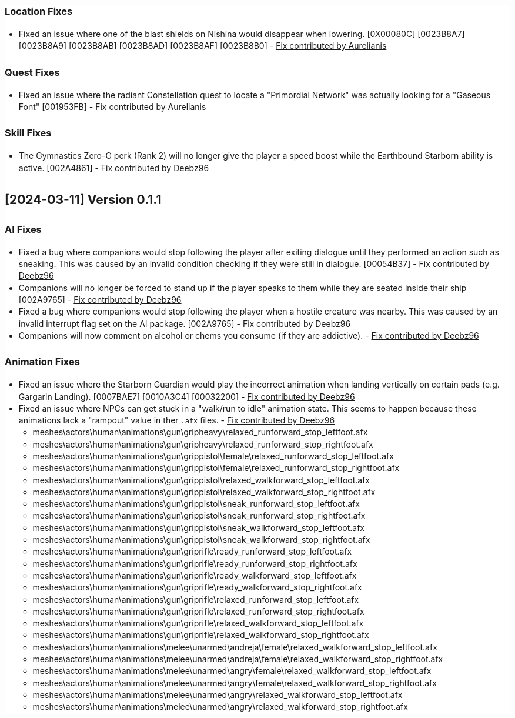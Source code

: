 ### Location Fixes
- Fixed an issue where one of the blast shields on Nishina would disappear when lowering. [0X00080C] [0023B8A7] [0023B8A9] [0023B8AB] [0023B8AD] [0023B8AF] [0023B8B0] - [Fix contributed by Aurelianis](https://www.starfieldpatch.dev/issues/631)
### Quest Fixes
- Fixed an issue where the radiant Constellation quest to locate a "Primordial Network" was actually looking for a "Gaseous Font" [001953FB] - [Fix contributed by Aurelianis](https://www.starfieldpatch.dev/issues/782)
### Skill Fixes
- The Gymnastics Zero-G perk (Rank 2) will no longer give the player a speed boost while the Earthbound Starborn ability is active. [002A4861] - [Fix contributed by Deebz96](https://www.starfieldpatch.dev/issues/818)

## [2024-03-11] Version 0.1.1
### AI Fixes
- Fixed a bug where companions would stop following the player after exiting dialogue until they performed an action such as sneaking. This was caused by an invalid condition checking if they were still in dialogue. [00054B37] - [Fix contributed by Deebz96](https://www.starfieldpatch.dev/issues/870)
- Companions will no longer be forced to stand up if the player speaks to them while they are seated inside their ship [002A9765] - [Fix contributed by Deebz96](https://www.starfieldpatch.dev/issues/870)
- Fixed a bug where companions would stop following the player when a hostile creature was nearby. This was caused by an invalid interrupt flag set on the AI package. [002A9765] - [Fix contributed by Deebz96](https://www.starfieldpatch.dev/issues/870)
- Companions will now comment on alcohol or chems you consume (if they are addictive). - [Fix contributed by Deebz96](https://www.starfieldpatch.dev/issues/851)
### Animation Fixes
- Fixed an issue where the Starborn Guardian would play the incorrect animation when landing vertically on certain pads (e.g. Gargarin Landing). [0007BAE7] [0010A3C4] [00032200] - [Fix contributed by Deebz96](https://www.starfieldpatch.dev/issues/892)
- Fixed an issue where NPCs can get stuck in a "walk/run to idle" animation state. This seems to happen because these animations lack a "rampout" value in ther `.afx` files. - [Fix contributed by Deebz96](https://www.starfieldpatch.dev/issues/875)
    - meshes\actors\human\animations\gun\gripheavy\relaxed_runforward_stop_leftfoot.afx
    - meshes\actors\human\animations\gun\gripheavy\relaxed_runforward_stop_rightfoot.afx
    - meshes\actors\human\animations\gun\grippistol\female\relaxed_runforward_stop_leftfoot.afx
    - meshes\actors\human\animations\gun\grippistol\female\relaxed_runforward_stop_rightfoot.afx
    - meshes\actors\human\animations\gun\grippistol\relaxed_walkforward_stop_leftfoot.afx
    - meshes\actors\human\animations\gun\grippistol\relaxed_walkforward_stop_rightfoot.afx
    - meshes\actors\human\animations\gun\grippistol\sneak_runforward_stop_leftfoot.afx
    - meshes\actors\human\animations\gun\grippistol\sneak_runforward_stop_rightfoot.afx
    - meshes\actors\human\animations\gun\grippistol\sneak_walkforward_stop_leftfoot.afx
    - meshes\actors\human\animations\gun\grippistol\sneak_walkforward_stop_rightfoot.afx
    - meshes\actors\human\animations\gun\griprifle\ready_runforward_stop_leftfoot.afx
    - meshes\actors\human\animations\gun\griprifle\ready_runforward_stop_rightfoot.afx
    - meshes\actors\human\animations\gun\griprifle\ready_walkforward_stop_leftfoot.afx
    - meshes\actors\human\animations\gun\griprifle\ready_walkforward_stop_rightfoot.afx
    - meshes\actors\human\animations\gun\griprifle\relaxed_runforward_stop_leftfoot.afx
    - meshes\actors\human\animations\gun\griprifle\relaxed_runforward_stop_rightfoot.afx
    - meshes\actors\human\animations\gun\griprifle\relaxed_walkforward_stop_leftfoot.afx
    - meshes\actors\human\animations\gun\griprifle\relaxed_walkforward_stop_rightfoot.afx
    - meshes\actors\human\animations\melee\unarmed\andreja\female\relaxed_walkforward_stop_leftfoot.afx
    - meshes\actors\human\animations\melee\unarmed\andreja\female\relaxed_walkforward_stop_rightfoot.afx
    - meshes\actors\human\animations\melee\unarmed\angry\female\relaxed_walkforward_stop_leftfoot.afx
    - meshes\actors\human\animations\melee\unarmed\angry\female\relaxed_walkforward_stop_rightfoot.afx
    - meshes\actors\human\animations\melee\unarmed\angry\relaxed_walkforward_stop_leftfoot.afx
    - meshes\actors\human\animations\melee\unarmed\angry\relaxed_walkforward_stop_rightfoot.afx